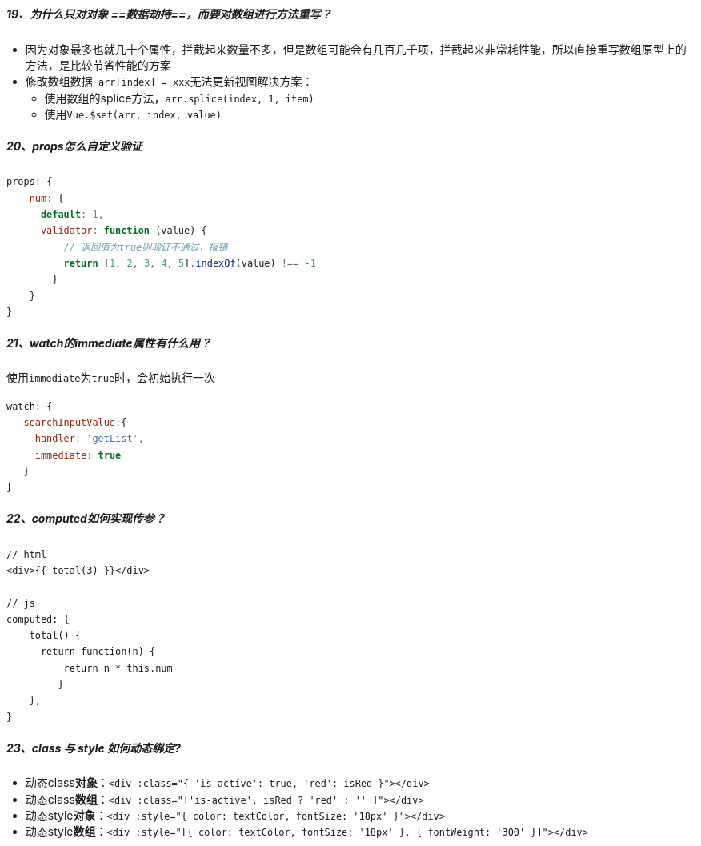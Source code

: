 ##### 19、为什么只对对象 ==数据劫持==，而要对数组进行方法重写？

- 因为对象最多也就几十个属性，拦截起来数量不多，但是数组可能会有几百几千项，拦截起来非常耗性能，所以直接重写数组原型上的方法，是比较节省性能的方案
- 修改数组数据` arr[index] = xxx`无法更新视图解决方案：
	- 使用数组的splice方法，`arr.splice(index, 1, item)`
	- 使用`Vue.$set(arr, index, value)`

##### 20、props怎么自定义验证

```js
props: {
    num: {
      default: 1,
      validator: function (value) {
          // 返回值为true则验证不通过，报错
          return [1, 2, 3, 4, 5].indexOf(value) !== -1
    	}
    }
}
```

##### 21、watch的immediate属性有什么用？

使用`immediate`为`true`时，会初始执行一次

```js
watch: {
   searchInputValue:{
     handler: 'getList',
     immediate: true
   }
}
```

##### 22、computed如何实现传参？

```vue
// html
<div>{{ total(3) }}</div>

// js
computed: {
    total() {
      return function(n) {
          return n * this.num
         }
    },
}
```

##### 23、class 与 style 如何动态绑定?

- 动态class**对象**：`<div :class="{ 'is-active': true, 'red': isRed }"></div>`
- 动态class**数组**：`<div :class="['is-active', isRed ? 'red' : '' ]"></div>`
- 动态style**对象**：`<div :style="{ color: textColor, fontSize: '18px' }"></div>`
- 动态style**数组**：`<div :style="[{ color: textColor, fontSize: '18px' }, { fontWeight: '300' }]"></div>`
